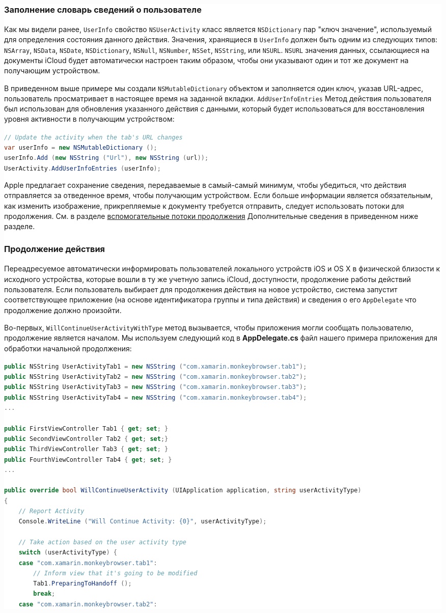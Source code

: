 ### <a name="populating-the-userinfo-dictionary"></a>Заполнение словарь сведений о пользователе

Как мы видели ранее, `UserInfo` свойство `NSUserActivity` класс является `NSDictionary` пар "ключ значение", используемый для определения состояния данного действия. Значения, хранящиеся в `UserInfo` должен быть одним из следующих типов: `NSArray`, `NSData`, `NSDate`, `NSDictionary`, `NSNull`, `NSNumber`, `NSSet`, `NSString`, или `NSURL`. `NSURL` значения данных, ссылающиеся на документы iCloud будет автоматически настроен таким образом, чтобы они указывают один и тот же документ на получающим устройством.

В приведенном выше примере мы создали `NSMutableDictionary` объектом и заполняется один ключ, указав URL-адрес, пользователь просматривает в настоящее время на заданной вкладки. `AddUserInfoEntries` Метод действия пользователя был использован для обновления указанного действия с данными, который будет использоваться для восстановления уровня активности в получающим устройством:

```csharp
// Update the activity when the tab's URL changes
var userInfo = new NSMutableDictionary ();
userInfo.Add (new NSString ("Url"), new NSString (url));
UserActivity.AddUserInfoEntries (userInfo);
```

Apple предлагает сохранение сведения, передаваемые в самый-самый минимум, чтобы убедиться, что действия отправляется за отведенное время, чтобы получающим устройством. Если больше информации является обязательным, как изменить изображение, прикрепляемые к документу требуется отправить, следует использовать потоки для продолжения. См. в разделе [вспомогательные потоки продолжения](#Supporting-Continuation-Streams) Дополнительные сведения в приведенном ниже разделе.

### <a name="continuing-an-activity"></a>Продолжение действия

Переадресуемое автоматически информировать пользователей локального устройств iOS и OS X в физической близости к исходного устройства, которые вошли в ту же учетную запись iCloud, доступности, продолжение работы действий пользователя. Если пользователь выбирает для продолжения действия на новое устройство, система запустит соответствующее приложение (на основе идентификатора группы и типа действия) и сведения о его `AppDelegate` что продолжение должно произойти.

Во-первых, `WillContinueUserActivityWithType` метод вызывается, чтобы приложения могли сообщать пользователю, продолжение является началом. Мы используем следующий код в **AppDelegate.cs** файл нашего примера приложения для обработки начальной продолжения:

```csharp
public NSString UserActivityTab1 = new NSString ("com.xamarin.monkeybrowser.tab1");
public NSString UserActivityTab2 = new NSString ("com.xamarin.monkeybrowser.tab2");
public NSString UserActivityTab3 = new NSString ("com.xamarin.monkeybrowser.tab3");
public NSString UserActivityTab4 = new NSString ("com.xamarin.monkeybrowser.tab4");
...

public FirstViewController Tab1 { get; set; }
public SecondViewController Tab2 { get; set;}
public ThirdViewController Tab3 { get; set; }
public FourthViewController Tab4 { get; set; }
...

public override bool WillContinueUserActivity (UIApplication application, string userActivityType)
{
    // Report Activity
    Console.WriteLine ("Will Continue Activity: {0}", userActivityType);

    // Take action based on the user activity type
    switch (userActivityType) {
    case "com.xamarin.monkeybrowser.tab1":
        // Inform view that it's going to be modified
        Tab1.PreparingToHandoff ();
        break;
    case "com.xamarin.monkeybrowser.tab2":
```